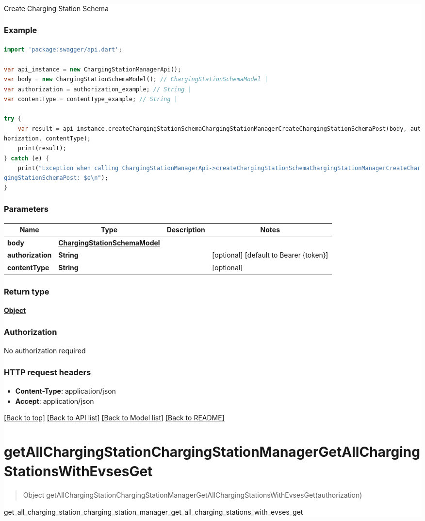 Create Charging Station Schema

### Example 
```dart
import 'package:swagger/api.dart';

var api_instance = new ChargingStationManagerApi();
var body = new ChargingStationSchemaModel(); // ChargingStationSchemaModel | 
var authorization = authorization_example; // String | 
var contentType = contentType_example; // String | 

try { 
    var result = api_instance.createChargingStationSchemaChargingStationManagerCreateChargingStationSchemaPost(body, authorization, contentType);
    print(result);
} catch (e) {
    print("Exception when calling ChargingStationManagerApi->createChargingStationSchemaChargingStationManagerCreateChargingStationSchemaPost: $e\n");
}
```

### Parameters

Name | Type | Description  | Notes
------------- | ------------- | ------------- | -------------
 **body** | [**ChargingStationSchemaModel**](ChargingStationSchemaModel.md)|  | 
 **authorization** | **String**|  | [optional] [default to Bearer {token}]
 **contentType** | **String**|  | [optional] 

### Return type

[**Object**](Object.md)

### Authorization

No authorization required

### HTTP request headers

 - **Content-Type**: application/json
 - **Accept**: application/json

[[Back to top]](#) [[Back to API list]](../README.md#documentation-for-api-endpoints) [[Back to Model list]](../README.md#documentation-for-models) [[Back to README]](../README.md)

# **getAllChargingStationChargingStationManagerGetAllChargingStationsWithEvsesGet**
> Object getAllChargingStationChargingStationManagerGetAllChargingStationsWithEvsesGet(authorization)

get_all_charging_station_charging_station_manager_get_all_charging_stations_with_evses_get
